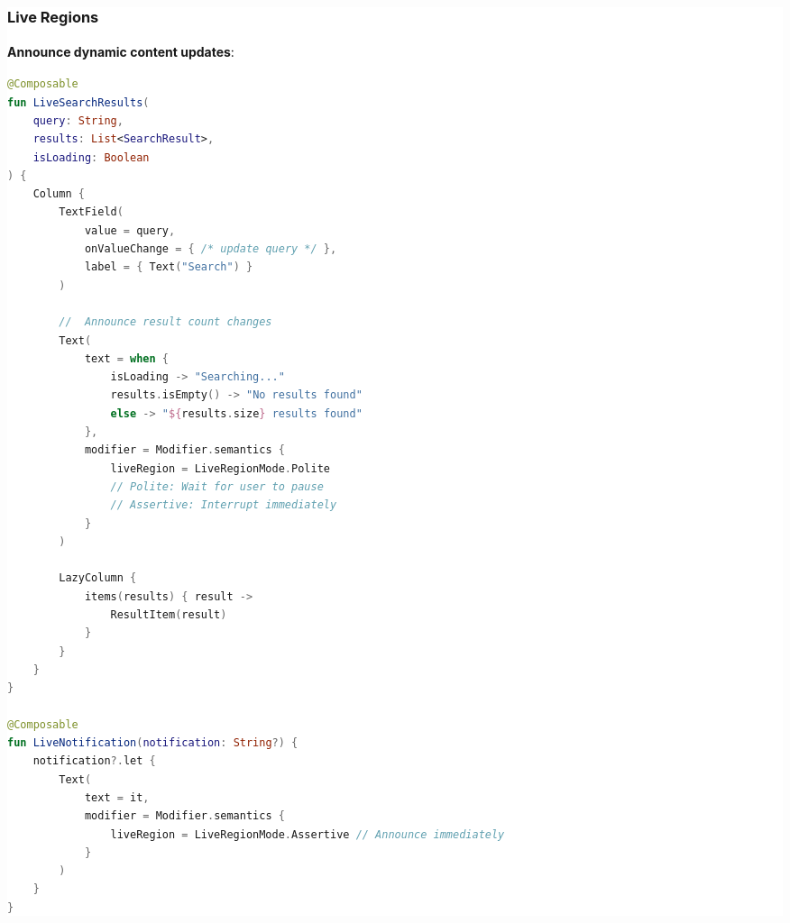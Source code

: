 ### Live Regions

**Announce dynamic content updates**:

```kotlin
@Composable
fun LiveSearchResults(
    query: String,
    results: List<SearchResult>,
    isLoading: Boolean
) {
    Column {
        TextField(
            value = query,
            onValueChange = { /* update query */ },
            label = { Text("Search") }
        )

        //  Announce result count changes
        Text(
            text = when {
                isLoading -> "Searching..."
                results.isEmpty() -> "No results found"
                else -> "${results.size} results found"
            },
            modifier = Modifier.semantics {
                liveRegion = LiveRegionMode.Polite
                // Polite: Wait for user to pause
                // Assertive: Interrupt immediately
            }
        )

        LazyColumn {
            items(results) { result ->
                ResultItem(result)
            }
        }
    }
}

@Composable
fun LiveNotification(notification: String?) {
    notification?.let {
        Text(
            text = it,
            modifier = Modifier.semantics {
                liveRegion = LiveRegionMode.Assertive // Announce immediately
            }
        )
    }
}
```
